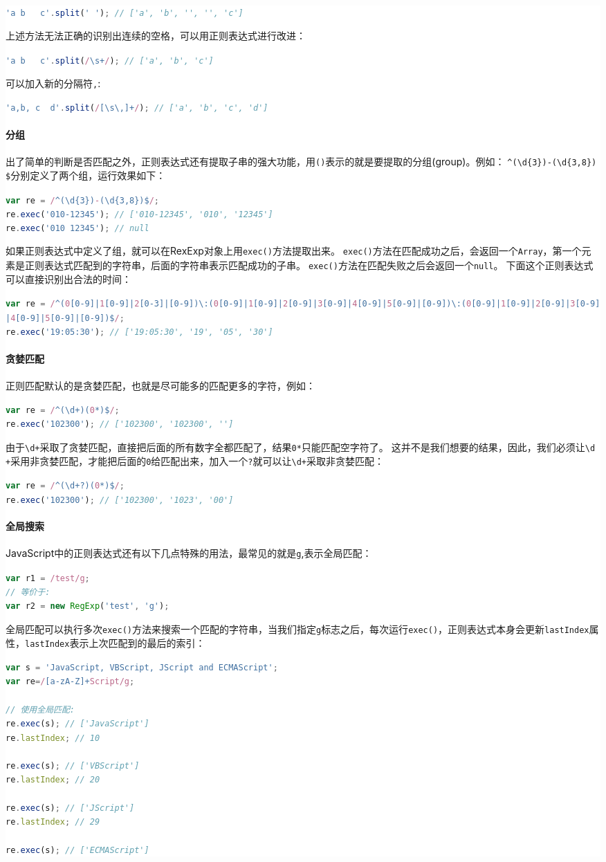 
```js
'a b   c'.split(' '); // ['a', 'b', '', '', 'c']
```
上述方法无法正确的识别出连续的空格，可以用正则表达式进行改进：
```js
'a b   c'.split(/\s+/); // ['a', 'b', 'c']
```
可以加入新的分隔符`,`:
```js
'a,b, c  d'.split(/[\s\,]+/); // ['a', 'b', 'c', 'd']
```
#### 分组
出了简单的判断是否匹配之外，正则表达式还有提取子串的强大功能，用`()`表示的就是要提取的分组(group)。例如：
`^(\d{3})-(\d{3,8})$`分别定义了两个组，运行效果如下：

```js
var re = /^(\d{3})-(\d{3,8})$/;
re.exec('010-12345'); // ['010-12345', '010', '12345']
re.exec('010 12345'); // null
```
如果正则表达式中定义了组，就可以在RexExp对象上用`exec()`方法提取出来。
`exec()`方法在匹配成功之后，会返回一个`Array`，第一个元素是正则表达式匹配到的字符串，后面的字符串表示匹配成功的子串。
`exec()`方法在匹配失败之后会返回一个`null`。
下面这个正则表达式可以直接识别出合法的时间：
```js
var re = /^(0[0-9]|1[0-9]|2[0-3]|[0-9])\:(0[0-9]|1[0-9]|2[0-9]|3[0-9]|4[0-9]|5[0-9]|[0-9])\:(0[0-9]|1[0-9]|2[0-9]|3[0-9]|4[0-9]|5[0-9]|[0-9])$/;
re.exec('19:05:30'); // ['19:05:30', '19', '05', '30']
```
#### 贪婪匹配
正则匹配默认的是贪婪匹配，也就是尽可能多的匹配更多的字符，例如：

```js
var re = /^(\d+)(0*)$/;
re.exec('102300'); // ['102300', '102300', '']
```
由于`\d+`采取了贪婪匹配，直接把后面的所有数字全都匹配了，结果`0*`只能匹配空字符了。
这并不是我们想要的结果，因此，我们必须让`\d+`采用非贪婪匹配，才能把后面的`0`给匹配出来，加入一个`?`就可以让`\d+`采取非贪婪匹配：
```js
var re = /^(\d+?)(0*)$/;
re.exec('102300'); // ['102300', '1023', '00']
```
#### 全局搜索
JavaScript中的正则表达式还有以下几点特殊的用法，最常见的就是`g`,表示全局匹配：

```js
var r1 = /test/g;
// 等价于:
var r2 = new RegExp('test', 'g');
```
全局匹配可以执行多次`exec()`方法来搜索一个匹配的字符串，当我们指定`g`标志之后，每次运行`exec()`，正则表达式本身会更新`lastIndex`属性，`lastIndex`表示上次匹配到的最后的索引：
```js
var s = 'JavaScript, VBScript, JScript and ECMAScript';
var re=/[a-zA-Z]+Script/g;

// 使用全局匹配:
re.exec(s); // ['JavaScript']
re.lastIndex; // 10

re.exec(s); // ['VBScript']
re.lastIndex; // 20

re.exec(s); // ['JScript']
re.lastIndex; // 29

re.exec(s); // ['ECMAScript']
```